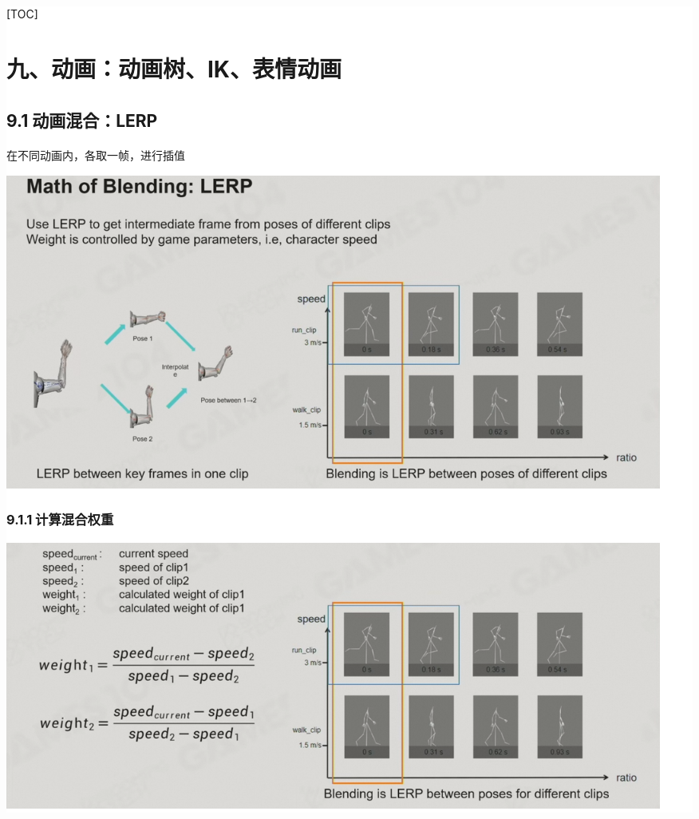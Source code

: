 [TOC]

# 九、动画：动画树、IK、表情动画

## 9.1	动画混合：LERP

在不同动画内，各取一帧，进行插值

<img src="AssetMarkdown/image-20230726161349832.png" alt="image-20230726161349832" style="zoom:80%;" />

### 9.1.1	计算混合权重

<img src="AssetMarkdown/image-20230726161520179.png" alt="image-20230726161520179" style="zoom:80%;" />
